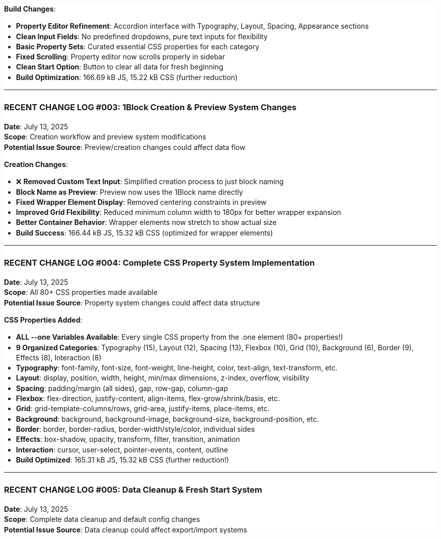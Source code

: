 **Build Changes**:
- **Property Editor Refinement**: Accordion interface with Typography, Layout, Spacing, Appearance sections
- **Clean Input Fields**: No predefined dropdowns, pure text inputs for flexibility
- **Basic Property Sets**: Curated essential CSS properties for each category
- **Fixed Scrolling**: Property editor now scrolls properly in sidebar
- **Clean Start Option**: Button to clear all data for fresh beginning
- **Build Optimization**: 166.69 kB JS, 15.22 kB CSS (further reduction)

---

### **RECENT CHANGE LOG #003: 1Block Creation & Preview System Changes**
**Date**: July 13, 2025  
**Scope**: Creation workflow and preview system modifications  
**Potential Issue Source**: Preview/creation changes could affect data flow

**Creation Changes**:
- ❌ **Removed Custom Text Input**: Simplified creation process to just block naming
- **Block Name as Preview**: Preview now uses the 1Block name directly
- **Fixed Wrapper Element Display**: Removed centering constraints in preview
- **Improved Grid Flexibility**: Reduced minimum column width to 180px for better wrapper expansion
- **Better Container Behavior**: Wrapper elements now stretch to show actual size
- **Build Success**: 166.44 kB JS, 15.32 kB CSS (optimized for wrapper elements)

---

### **RECENT CHANGE LOG #004: Complete CSS Property System Implementation**
**Date**: July 13, 2025  
**Scope**: All 80+ CSS properties made available  
**Potential Issue Source**: Property system changes could affect data structure

**CSS Properties Added**:
- **ALL --one Variables Available**: Every single CSS property from the .one element (80+ properties!)
- **9 Organized Categories**: Typography (15), Layout (12), Spacing (13), Flexbox (10), Grid (10), Background (6), Border (9), Effects (8), Interaction (8)
- **Typography**: font-family, font-size, font-weight, line-height, color, text-align, text-transform, etc.
- **Layout**: display, position, width, height, min/max dimensions, z-index, overflow, visibility
- **Spacing**: padding/margin (all sides), gap, row-gap, column-gap
- **Flexbox**: flex-direction, justify-content, align-items, flex-grow/shrink/basis, etc.
- **Grid**: grid-template-columns/rows, grid-area, justify-items, place-items, etc.
- **Background**: background, background-image, background-size, background-position, etc.
- **Border**: border, border-radius, border-width/style/color, individual sides
- **Effects**: box-shadow, opacity, transform, filter, transition, animation
- **Interaction**: cursor, user-select, pointer-events, content, outline
- **Build Optimized**: 165.31 kB JS, 15.32 kB CSS (further reduction!)

---

### **RECENT CHANGE LOG #005: Data Cleanup & Fresh Start System**
**Date**: July 13, 2025  
**Scope**: Complete data cleanup and default config changes  
**Potential Issue Source**: Data cleanup could affect export/import systems
